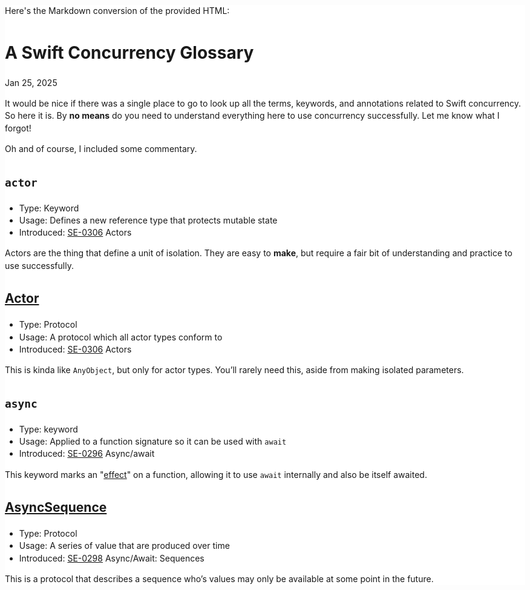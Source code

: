 Here's the Markdown conversion of the provided HTML:

# A Swift Concurrency Glossary
Jan 25, 2025

It would be nice if there was a single place to go to look up all the terms, keywords, and annotations related to Swift concurrency. So here it is. By **no means** do you need to understand everything here to use concurrency successfully. Let me know what I forgot!

Oh and of course, I included some commentary.

## `actor`

*   Type: Keyword
*   Usage: Defines a new reference type that protects mutable state
*   Introduced: [SE-0306](https://github.com/swiftlang/swift-evolution/blob/main/proposals/0306-actors.md) Actors

Actors are the thing that define a unit of isolation. They are easy to **make**, but require a fair bit of understanding and practice to use successfully.

## [Actor](https://developer.apple.com/documentation/swift/actor)

*   Type: Protocol
*   Usage: A protocol which all actor types conform to
*   Introduced: [SE-0306](https://github.com/swiftlang/swift-evolution/blob/main/proposals/0306-actors.md) Actors

This is kinda like `AnyObject`, but only for actor types. You’ll rarely need this, aside from making isolated parameters.

## `async`

*   Type: keyword
*   Usage: Applied to a function signature so it can be used with `await`
*   Introduced: [SE-0296](https://github.com/swiftlang/swift-evolution/blob/main/proposals/0296-async-await.md) Async/await

This keyword marks an "[effect](https://en.wikipedia.org/wiki/Effect_system)" on a function, allowing it to use `await` internally and also be itself awaited.

## [AsyncSequence](https://developer.apple.com/documentation/swift/asyncsequence)

*   Type: Protocol
*   Usage: A series of value that are produced over time
*   Introduced: [SE-0298](https://github.com/swiftlang/swift-evolution/blob/main/proposals/0298-asyncsequence.md) Async/Await: Sequences

This is a protocol that describes a sequence who’s values may only be available at some point in the future.
